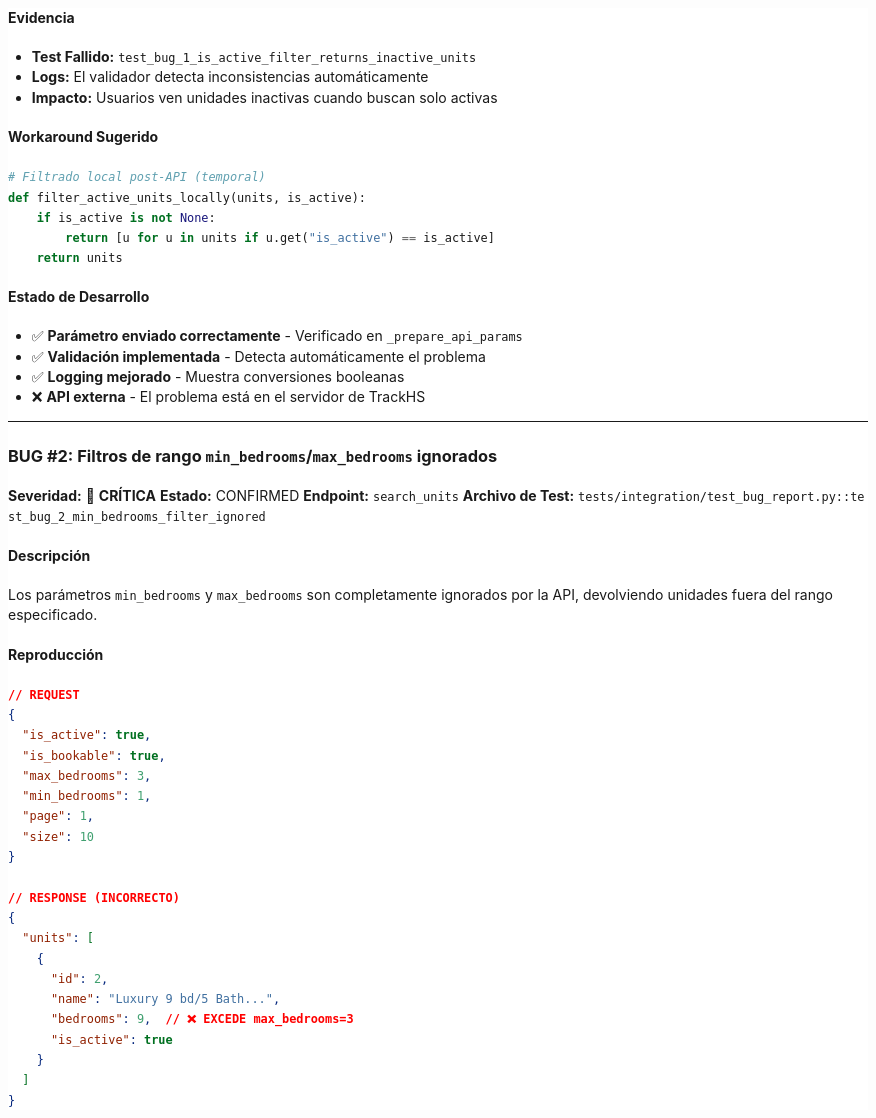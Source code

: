 #### Evidencia
- **Test Fallido:** `test_bug_1_is_active_filter_returns_inactive_units`
- **Logs:** El validador detecta inconsistencias automáticamente
- **Impacto:** Usuarios ven unidades inactivas cuando buscan solo activas

#### Workaround Sugerido
```python
# Filtrado local post-API (temporal)
def filter_active_units_locally(units, is_active):
    if is_active is not None:
        return [u for u in units if u.get("is_active") == is_active]
    return units
```

#### Estado de Desarrollo
- ✅ **Parámetro enviado correctamente** - Verificado en `_prepare_api_params`
- ✅ **Validación implementada** - Detecta automáticamente el problema
- ✅ **Logging mejorado** - Muestra conversiones booleanas
- ❌ **API externa** - El problema está en el servidor de TrackHS

---

### BUG #2: Filtros de rango `min_bedrooms`/`max_bedrooms` ignorados

**Severidad:** 🔴 **CRÍTICA**
**Estado:** CONFIRMED
**Endpoint:** `search_units`
**Archivo de Test:** `tests/integration/test_bug_report.py::test_bug_2_min_bedrooms_filter_ignored`

#### Descripción
Los parámetros `min_bedrooms` y `max_bedrooms` son completamente ignorados por la API, devolviendo unidades fuera del rango especificado.

#### Reproducción
```json
// REQUEST
{
  "is_active": true,
  "is_bookable": true,
  "max_bedrooms": 3,
  "min_bedrooms": 1,
  "page": 1,
  "size": 10
}

// RESPONSE (INCORRECTO)
{
  "units": [
    {
      "id": 2,
      "name": "Luxury 9 bd/5 Bath...",
      "bedrooms": 9,  // ❌ EXCEDE max_bedrooms=3
      "is_active": true
    }
  ]
}
```
